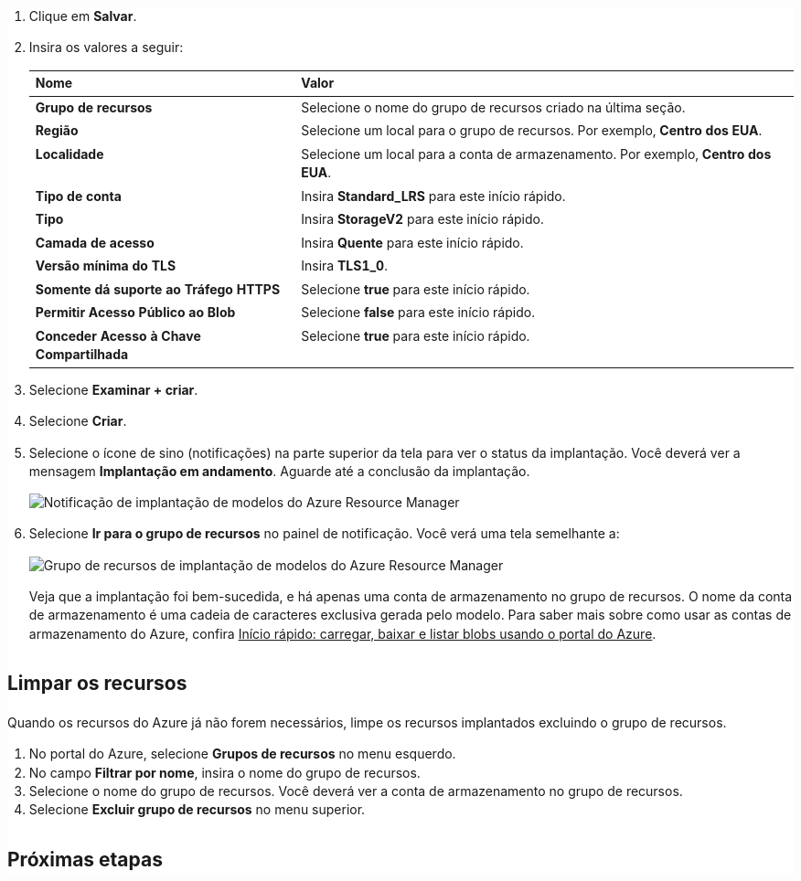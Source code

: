 1. Clique em **Salvar**.
1. Insira os valores a seguir:

    |Nome|Valor|
    |----|----|
    |**Grupo de recursos**|Selecione o nome do grupo de recursos criado na última seção. |
    |**Região**|Selecione um local para o grupo de recursos. Por exemplo, **Centro dos EUA**. |
    |**Localidade**|Selecione um local para a conta de armazenamento. Por exemplo, **Centro dos EUA**. |
    |**Tipo de conta**|Insira **Standard_LRS** para este início rápido. |
    |**Tipo**|Insira **StorageV2** para este início rápido. |
    |**Camada de acesso**|Insira **Quente** para este início rápido. |
    |**Versão mínima do TLS**|Insira **TLS1_0**. |
    |**Somente dá suporte ao Tráfego HTTPS**| Selecione **true** para este início rápido. |
    |**Permitir Acesso Público ao Blob**| Selecione **false** para este início rápido. |
    |**Conceder Acesso à Chave Compartilhada**| Selecione **true** para este início rápido. |

1. Selecione **Examinar + criar**.
1. Selecione **Criar**.
1. Selecione o ícone de sino (notificações) na parte superior da tela para ver o status da implantação. Você deverá ver a mensagem **Implantação em andamento**. Aguarde até a conclusão da implantação.

    ![Notificação de implantação de modelos do Azure Resource Manager](./media/quickstart-create-templates-use-the-portal/azure-resource-manager-template-tutorial-portal-notification.png)

1. Selecione **Ir para o grupo de recursos** no painel de notificação. Você verá uma tela semelhante a:

    ![Grupo de recursos de implantação de modelos do Azure Resource Manager](./media/quickstart-create-templates-use-the-portal/azure-resource-manager-template-tutorial-portal-deployment-resource-group.png)

    Veja que a implantação foi bem-sucedida, e há apenas uma conta de armazenamento no grupo de recursos. O nome da conta de armazenamento é uma cadeia de caracteres exclusiva gerada pelo modelo. Para saber mais sobre como usar as contas de armazenamento do Azure, confira [Início rápido: carregar, baixar e listar blobs usando o portal do Azure](../../storage/blobs/storage-quickstart-blobs-portal.md).

## <a name="clean-up-resources"></a>Limpar os recursos

Quando os recursos do Azure já não forem necessários, limpe os recursos implantados excluindo o grupo de recursos.

1. No portal do Azure, selecione **Grupos de recursos** no menu esquerdo.
1. No campo **Filtrar por nome**, insira o nome do grupo de recursos.
1. Selecione o nome do grupo de recursos.  Você deverá ver a conta de armazenamento no grupo de recursos.
1. Selecione **Excluir grupo de recursos** no menu superior.

## <a name="next-steps"></a>Próximas etapas

